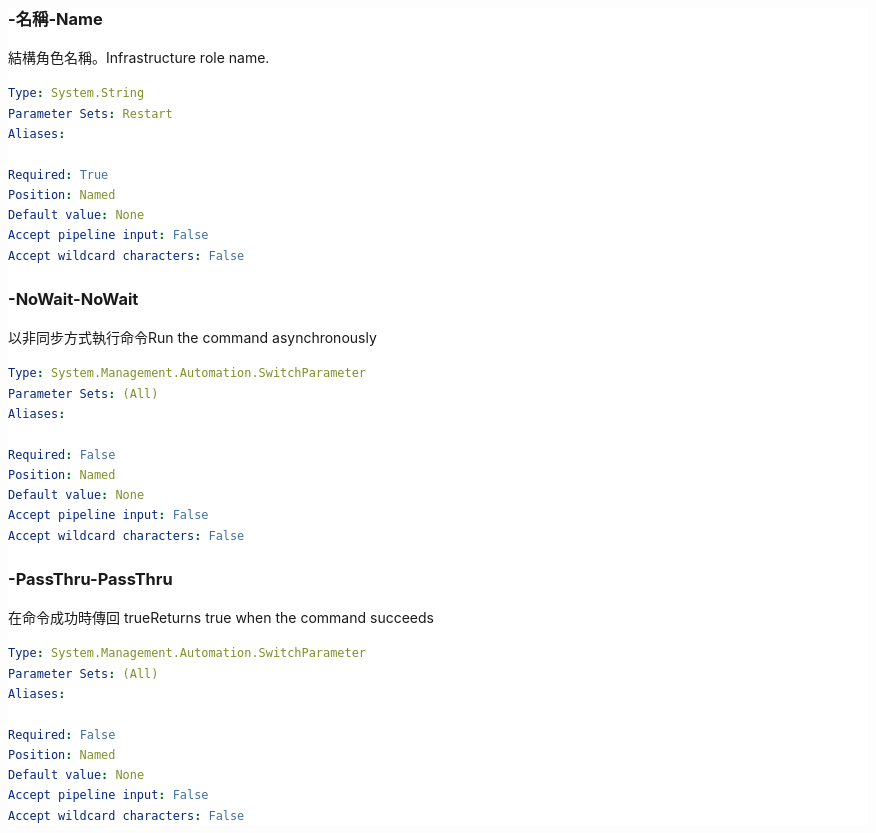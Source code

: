 ### <span data-ttu-id="84a87-123">-名稱</span><span class="sxs-lookup"><span data-stu-id="84a87-123">-Name</span></span>
<span data-ttu-id="84a87-124">結構角色名稱。</span><span class="sxs-lookup"><span data-stu-id="84a87-124">Infrastructure role name.</span></span>

```yaml
Type: System.String
Parameter Sets: Restart
Aliases:

Required: True
Position: Named
Default value: None
Accept pipeline input: False
Accept wildcard characters: False

```

### <span data-ttu-id="84a87-125">-NoWait</span><span class="sxs-lookup"><span data-stu-id="84a87-125">-NoWait</span></span>
<span data-ttu-id="84a87-126">以非同步方式執行命令</span><span class="sxs-lookup"><span data-stu-id="84a87-126">Run the command asynchronously</span></span>

```yaml
Type: System.Management.Automation.SwitchParameter
Parameter Sets: (All)
Aliases:

Required: False
Position: Named
Default value: None
Accept pipeline input: False
Accept wildcard characters: False

```

### <span data-ttu-id="84a87-127">-PassThru</span><span class="sxs-lookup"><span data-stu-id="84a87-127">-PassThru</span></span>
<span data-ttu-id="84a87-128">在命令成功時傳回 true</span><span class="sxs-lookup"><span data-stu-id="84a87-128">Returns true when the command succeeds</span></span>

```yaml
Type: System.Management.Automation.SwitchParameter
Parameter Sets: (All)
Aliases:

Required: False
Position: Named
Default value: None
Accept pipeline input: False
Accept wildcard characters: False

```
